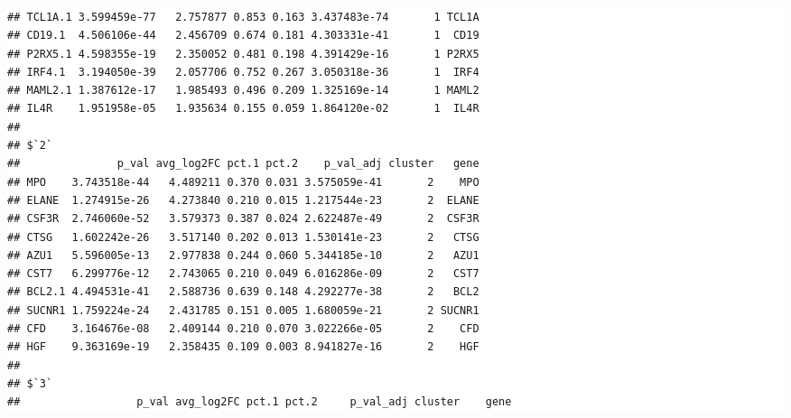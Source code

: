     ## TCL1A.1 3.599459e-77   2.757877 0.853 0.163 3.437483e-74       1 TCL1A
    ## CD19.1  4.506106e-44   2.456709 0.674 0.181 4.303331e-41       1  CD19
    ## P2RX5.1 4.598355e-19   2.350052 0.481 0.198 4.391429e-16       1 P2RX5
    ## IRF4.1  3.194050e-39   2.057706 0.752 0.267 3.050318e-36       1  IRF4
    ## MAML2.1 1.387612e-17   1.985493 0.496 0.209 1.325169e-14       1 MAML2
    ## IL4R    1.951958e-05   1.935634 0.155 0.059 1.864120e-02       1  IL4R
    ## 
    ## $`2`
    ##               p_val avg_log2FC pct.1 pct.2    p_val_adj cluster   gene
    ## MPO    3.743518e-44   4.489211 0.370 0.031 3.575059e-41       2    MPO
    ## ELANE  1.274915e-26   4.273840 0.210 0.015 1.217544e-23       2  ELANE
    ## CSF3R  2.746060e-52   3.579373 0.387 0.024 2.622487e-49       2  CSF3R
    ## CTSG   1.602242e-26   3.517140 0.202 0.013 1.530141e-23       2   CTSG
    ## AZU1   5.596005e-13   2.977838 0.244 0.060 5.344185e-10       2   AZU1
    ## CST7   6.299776e-12   2.743065 0.210 0.049 6.016286e-09       2   CST7
    ## BCL2.1 4.494531e-41   2.588736 0.639 0.148 4.292277e-38       2   BCL2
    ## SUCNR1 1.759224e-24   2.431785 0.151 0.005 1.680059e-21       2 SUCNR1
    ## CFD    3.164676e-08   2.409144 0.210 0.070 3.022266e-05       2    CFD
    ## HGF    9.363169e-19   2.358435 0.109 0.003 8.941827e-16       2    HGF
    ## 
    ## $`3`
    ##                  p_val avg_log2FC pct.1 pct.2     p_val_adj cluster    gene